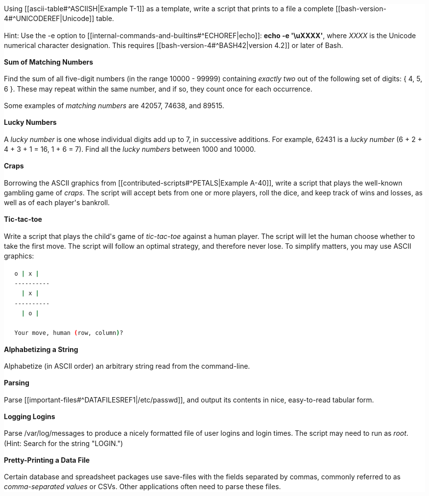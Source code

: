 Using [[ascii-table#^ASCIISH|Example T-1]] as a template, write a script that prints to a file a complete [[bash-version-4#^UNICODEREF|Unicode]] table.

Hint: Use the -e option to [[internal-commands-and-builtins#^ECHOREF|echo]]: **echo -e '\uXXXX'**, where _XXXX_ is the Unicode numerical character designation. This requires [[bash-version-4#^BASH42|version 4.2]] or later of Bash.

**Sum of Matching Numbers**

Find the sum of all five-digit numbers (in the range 10000 - 99999) containing _exactly two_ out of the following set of digits: { 4, 5, 6 }. These may repeat within the same number, and if so, they count once for each occurrence.

Some examples of _matching numbers_ are 42057, 74638, and 89515.

**Lucky Numbers**

A _lucky number_ is one whose individual digits add up to 7, in successive additions. For example, 62431 is a _lucky number_ (6 + 2 + 4 + 3 + 1 = 16, 1 + 6 = 7). Find all the _lucky numbers_ between 1000 and 10000.

**Craps**

Borrowing the ASCII graphics from [[contributed-scripts#^PETALS|Example A-40]], write a script that plays the well-known gambling game of _craps_. The script will accept bets from one or more players, roll the dice, and keep track of wins and losses, as well as of each player's bankroll.

**Tic-tac-toe**

Write a script that plays the child's game of _tic-tac-toe_ against a human player. The script will let the human choose whether to take the first move. The script will follow an optimal strategy, and therefore never lose. To simplify matters, you may use ASCII graphics:

```bash
   o | x |
   ----------
     | x |
   ----------
     | o |
     
   Your move, human (row, column)?
```

**Alphabetizing a String**

Alphabetize (in ASCII order) an arbitrary string read from the command-line.

**Parsing**

Parse [[important-files#^DATAFILESREF1|/etc/passwd]], and output its contents in nice, easy-to-read tabular form.

**Logging Logins**

Parse /var/log/messages to produce a nicely formatted file of user logins and login times. The script may need to run as _root_. (Hint: Search for the string "LOGIN.")

**Pretty-Printing a Data File**

Certain database and spreadsheet packages use save-files with the fields separated by commas, commonly referred to as _comma-separated values_ or CSVs. Other applications often need to parse these files.
